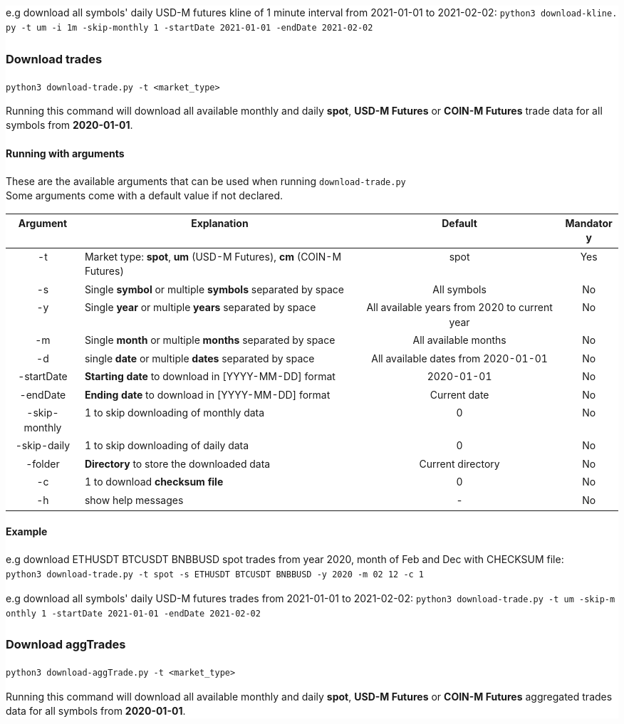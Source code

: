 e.g download all symbols' daily USD-M futures kline of 1 minute interval from 2021-01-01 to 2021-02-02:
`python3 download-kline.py -t um -i 1m -skip-monthly 1 -startDate 2021-01-01 -endDate 2021-02-02`

### Download trades

`python3 download-trade.py -t <market_type>` <br/>

Running this command will download all available monthly and daily **spot**, **USD-M Futures** or **COIN-M Futures** trade data for all symbols from **2020-01-01**.

#### Running with arguments

These are the available arguments that can be used when running `download-trade.py`<br>
Some arguments come with a default value if not declared.

| Argument        | Explanation | Default | Mandatory |       
| :---------------: | ---------------- | :----------------: | :----------------: |
| -t              | Market type: **spot**, **um** (USD-M Futures), **cm** (COIN-M Futures) | spot | Yes |
| -s              | Single **symbol** or multiple **symbols** separated by space | All symbols | No |
| -y              | Single **year** or multiple **years** separated by space| All available years from 2020 to current year | No |
| -m              | Single **month** or multiple **months** separated by space | All available months | No |
| -d              | single **date** or multiple **dates** separated by space    | All available dates from 2020-01-01 | No |
| -startDate      | **Starting date** to download in [YYYY-MM-DD] format    | 2020-01-01 | No |
| -endDate        | **Ending date** to download in [YYYY-MM-DD] format     | Current date | No |
| -skip-monthly   | 1 to skip downloading of monthly data | 0 | No |
| -skip-daily     | 1 to skip downloading of daily data | 0 | No |
| -folder         | **Directory** to store the downloaded data    | Current directory | No |
| -c              | 1 to download **checksum file** | 0 | No |
| -h              | show help messages| - | No |

#### Example

e.g download ETHUSDT BTCUSDT BNBBUSD spot trades from year 2020, month of Feb and Dec with CHECKSUM file:<br/>
`python3 download-trade.py -t spot -s ETHUSDT BTCUSDT BNBBUSD -y 2020 -m 02 12 -c 1`

e.g download all symbols' daily USD-M futures trades from 2021-01-01 to 2021-02-02:
`python3 download-trade.py -t um -skip-monthly 1 -startDate 2021-01-01 -endDate 2021-02-02`

### Download aggTrades

`python3 download-aggTrade.py -t <market_type> ` <br/>

Running this command will download all available monthly and daily **spot**, **USD-M Futures** or **COIN-M Futures** aggregated trades data for all symbols from **2020-01-01**.
